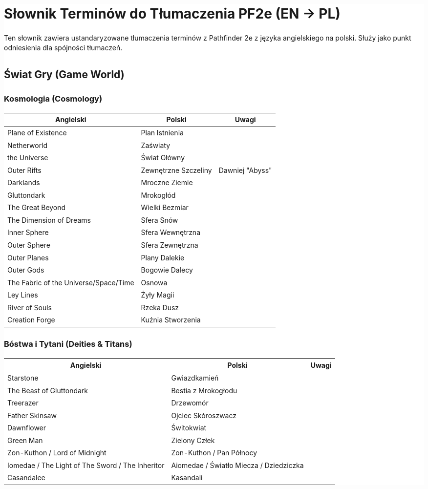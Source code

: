 # Słownik Terminów do Tłumaczenia PF2e (EN → PL)

Ten słownik zawiera ustandaryzowane tłumaczenia terminów z Pathfinder 2e z języka angielskiego na polski. Służy jako punkt odniesienia dla spójności tłumaczeń.

## Świat Gry (Game World)

### Kosmologia (Cosmology)
| Angielski | Polski | Uwagi |
|-----------|--------|-------|
| Plane of Existence | Plan Istnienia | |
| Netherworld | Zaświaty | |
| the Universe | Świat Główny | |
| Outer Rifts | Zewnętrzne Szczeliny | Dawniej "Abyss" |
| Darklands | Mroczne Ziemie | |
| Gluttondark | Mrokogłód | |
| The Great Beyond | Wielki Bezmiar | |
| The Dimension of Dreams | Sfera Snów | |
| Inner Sphere | Sfera Wewnętrzna | |
| Outer Sphere | Sfera Zewnętrzna | |
| Outer Planes | Plany Dalekie | |
| Outer Gods | Bogowie Dalecy | |
| The Fabric of the Universe/Space/Time | Osnowa | |
| Ley Lines | Żyły Magii | |
| River of Souls | Rzeka Dusz | |
| Creation Forge | Kuźnia Stworzenia | |

### Bóstwa i Tytani (Deities & Titans)
| Angielski | Polski | Uwagi |
|-----------|--------|-------|
| Starstone | Gwiazdkamień | |
| The Beast of Gluttondark | Bestia z Mrokogłodu | |
| Treerazer | Drzewomór | |
| Father Skinsaw | Ojciec Skóroszwacz | |
| Dawnflower | Świtokwiat | |
| Green Man | Zielony Człek | |
| Zon-Kuthon / Lord of Midnight | Zon-Kuthon / Pan Północy | |
| Iomedae / The Light of The Sword / The Inheritor | Aiomedae / Światło Miecza / Dziedziczka | |
| Casandalee | Kasandali | |
